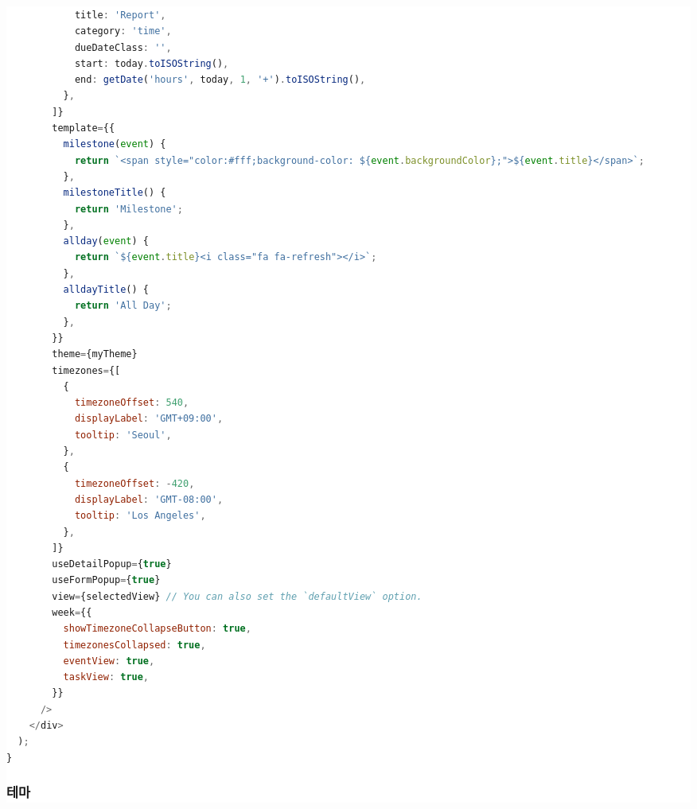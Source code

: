 ```jsx
            title: 'Report',
            category: 'time',
            dueDateClass: '',
            start: today.toISOString(),
            end: getDate('hours', today, 1, '+').toISOString(),
          },
        ]}
        template={{
          milestone(event) {
            return `<span style="color:#fff;background-color: ${event.backgroundColor};">${event.title}</span>`;
          },
          milestoneTitle() {
            return 'Milestone';
          },
          allday(event) {
            return `${event.title}<i class="fa fa-refresh"></i>`;
          },
          alldayTitle() {
            return 'All Day';
          },
        }}
        theme={myTheme}
        timezones={[
          {
            timezoneOffset: 540,
            displayLabel: 'GMT+09:00',
            tooltip: 'Seoul',
          },
          {
            timezoneOffset: -420,
            displayLabel: 'GMT-08:00',
            tooltip: 'Los Angeles',
          },
        ]}
        useDetailPopup={true}
        useFormPopup={true}
        view={selectedView} // You can also set the `defaultView` option.
        week={{
          showTimezoneCollapseButton: true,
          timezonesCollapsed: true,
          eventView: true,
          taskView: true,
        }}
      />
    </div>
  );
}
```

### 테마
